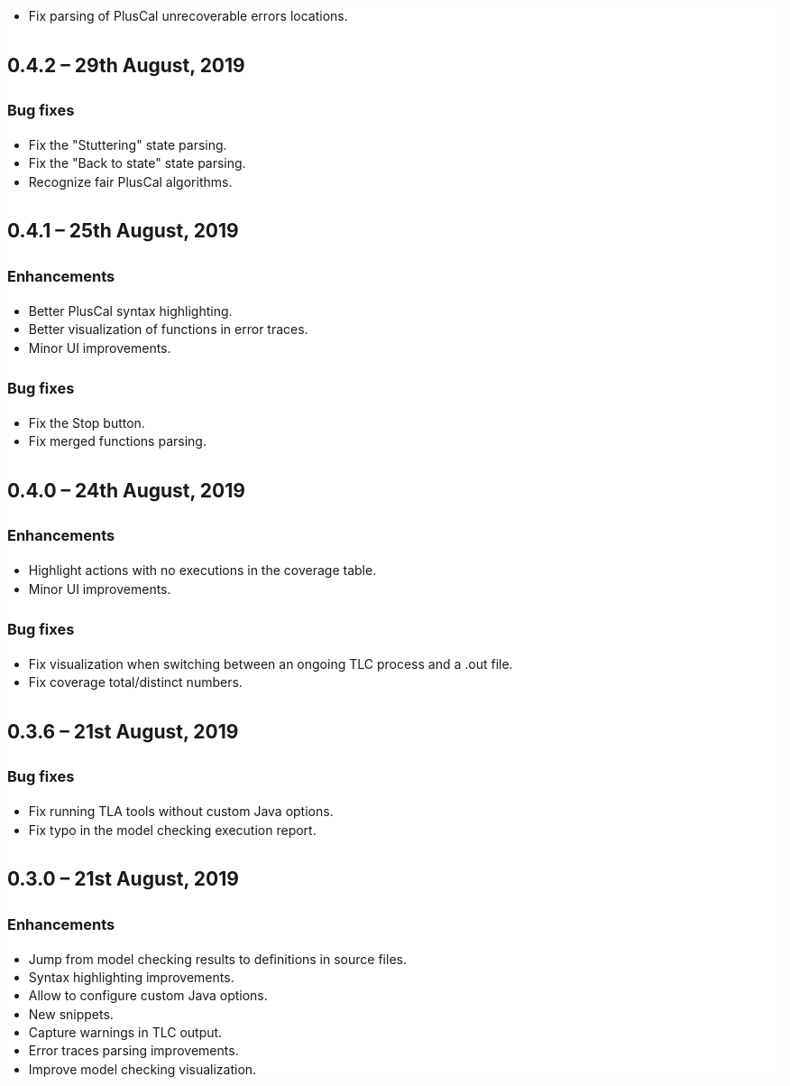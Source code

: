 * Fix parsing of PlusCal unrecoverable errors locations.

## 0.4.2 &ndash; 29th August, 2019

### Bug fixes

* Fix the "Stuttering" state parsing.
* Fix the "Back to state" state parsing.
* Recognize fair PlusCal algorithms.

## 0.4.1 &ndash; 25th August, 2019

### Enhancements

* Better PlusCal syntax highlighting.
* Better visualization of functions in error traces.
* Minor UI improvements.

### Bug fixes

* Fix the Stop button.
* Fix merged functions parsing.

## 0.4.0 &ndash; 24th August, 2019

### Enhancements

* Highlight actions with no executions in the coverage table.
* Minor UI improvements.

### Bug fixes

* Fix visualization when switching between an ongoing TLC process and a .out file.
* Fix coverage total/distinct numbers.

## 0.3.6 &ndash; 21st August, 2019

### Bug fixes

* Fix running TLA tools without custom Java options.
* Fix typo in the model checking execution report.

## 0.3.0 &ndash; 21st August, 2019

### Enhancements

* Jump from model checking results to definitions in source files.
* Syntax highlighting improvements.
* Allow to configure custom Java options.
* New snippets.
* Capture warnings in TLC output.
* Error traces parsing improvements.
* Improve model checking visualization.
